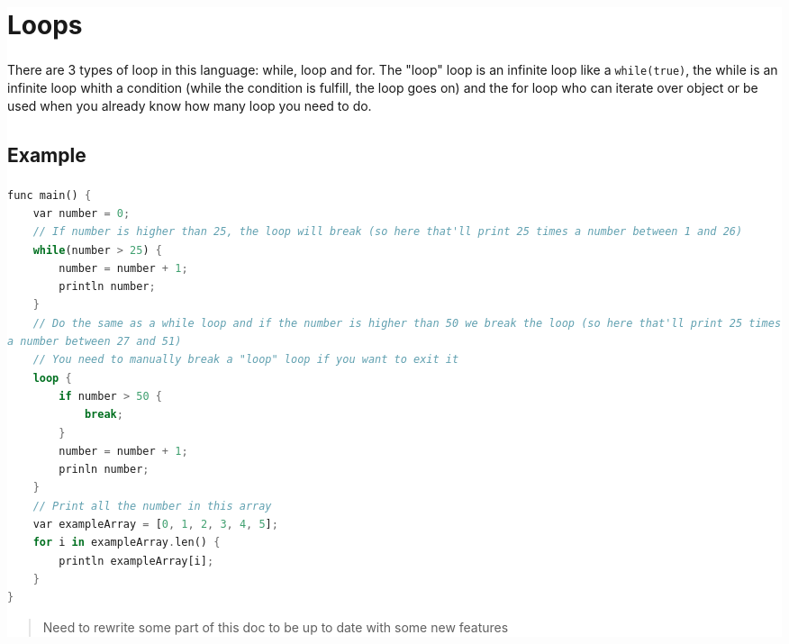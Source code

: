 
# Loops

There are 3 types of loop in this language: while, loop and for. The "loop" loop is an infinite loop like a `while(true)`, the while is an infinite loop whith a condition (while the condition is fulfill, the loop goes on) and the for loop who can iterate over object or be used when you already know how many loop you need to do.

## Example

```rs
func main() {
    var number = 0;
    // If number is higher than 25, the loop will break (so here that'll print 25 times a number between 1 and 26)
    while(number > 25) {
        number = number + 1;
        println number;
    }
    // Do the same as a while loop and if the number is higher than 50 we break the loop (so here that'll print 25 times a number between 27 and 51)
    // You need to manually break a "loop" loop if you want to exit it
    loop {
        if number > 50 {
            break;
        }
        number = number + 1;
        prinln number;
    }
    // Print all the number in this array
    var exampleArray = [0, 1, 2, 3, 4, 5];
    for i in exampleArray.len() {
        println exampleArray[i];
    }
}
```

> Need to rewrite some part of this doc to be up to date with some new features